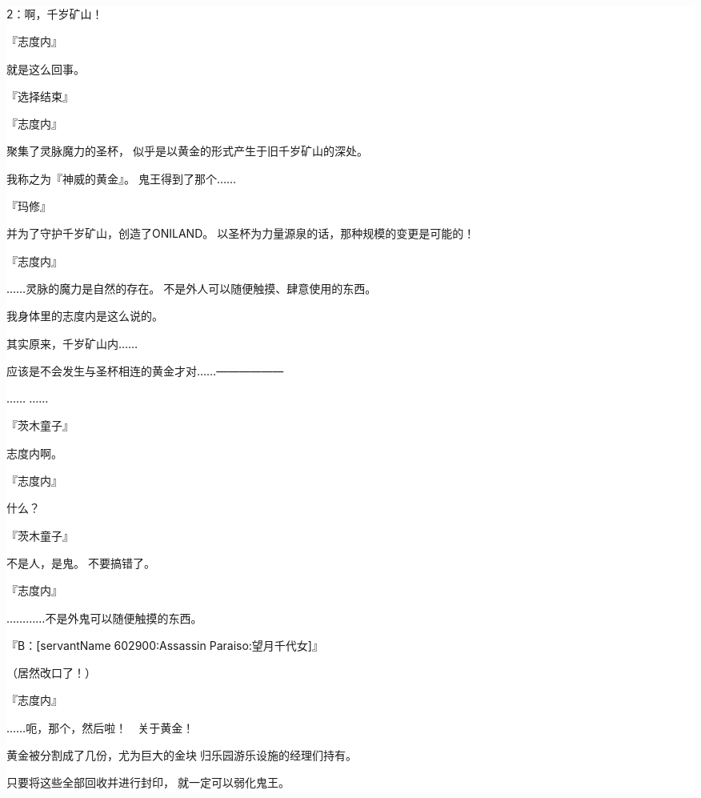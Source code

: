 2：啊，千岁矿山！

『志度内』

就是这么回事。

『选择结束』

『志度内』

聚集了灵脉魔力的圣杯，
似乎是以黄金的形式产生于旧千岁矿山的深处。

我称之为『神威的黄金』。
鬼王得到了那个……

『玛修』

并为了守护千岁矿山，创造了ONILAND。
以圣杯为力量源泉的话，那种规模的变更是可能的！

『志度内』

……灵脉的魔力是自然的存在。
不是外人可以随便触摸、肆意使用的东西。

我身体里的志度内是这么说的。

其实原来，千岁矿山内……

应该是不会发生与圣杯相连的黄金才对……——————

……
……

『茨木童子』

志度内啊。

『志度内』

什么？

『茨木童子』

不是人，是鬼。
不要搞错了。

『志度内』

…………不是外鬼可以随便触摸的东西。

『B：[servantName 602900:Assassin Paraiso:望月千代女]』

（居然改口了！）

『志度内』

……呃，那个，然后啦！　关于黄金！

黄金被分割成了几份，尤为巨大的金块
归乐园游乐设施的经理们持有。

只要将这些全部回收并进行封印，
就一定可以弱化鬼王。
